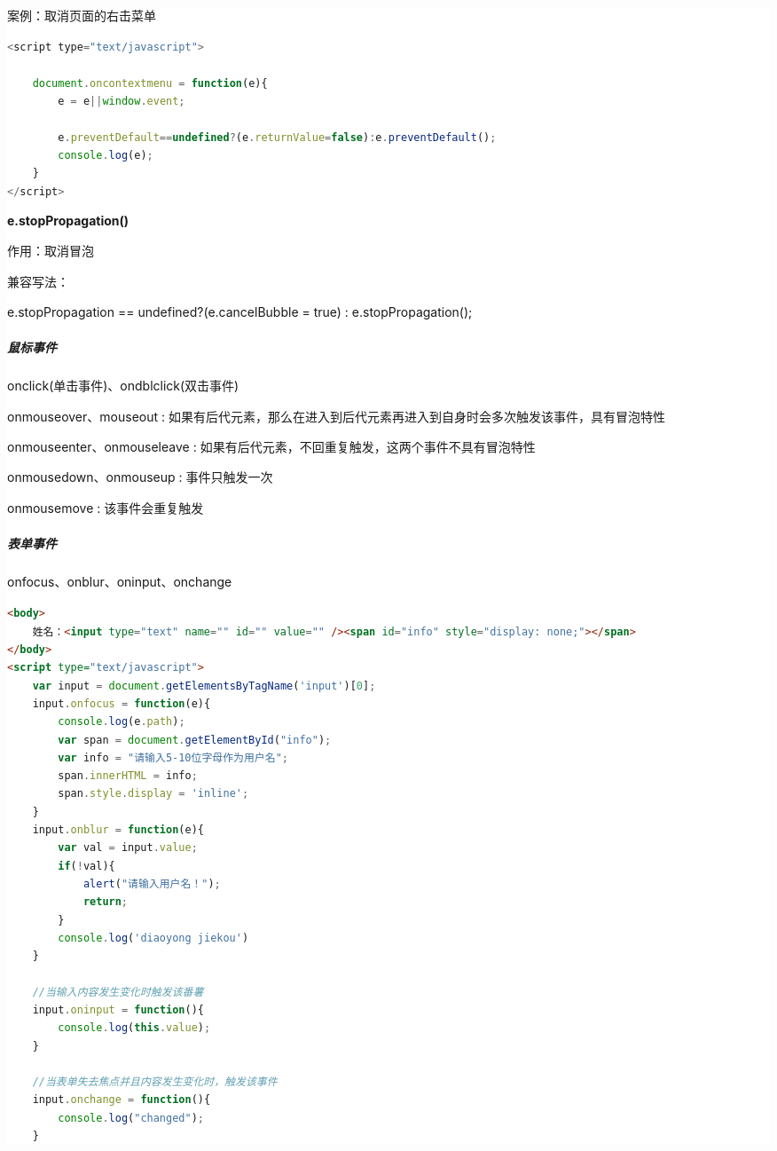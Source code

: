 案例：取消页面的右击菜单

```js
<script type="text/javascript">
		
	document.oncontextmenu = function(e){
		e = e||window.event;
		
		e.preventDefault==undefined?(e.returnValue=false):e.preventDefault();
		console.log(e);
	}
</script>
```

**e.stopPropagation()**

作用：取消冒泡

兼容写法：

e.stopPropagation == undefined?(e.cancelBubble = true) : e.stopPropagation();



##### 鼠标事件

onclick(单击事件)、ondblclick(双击事件)

onmouseover、mouseout : 如果有后代元素，那么在进入到后代元素再进入到自身时会多次触发该事件，具有冒泡特性

onmouseenter、onmouseleave : 如果有后代元素，不回重复触发，这两个事件不具有冒泡特性

onmousedown、onmouseup : 事件只触发一次

onmousemove : 该事件会重复触发

##### 表单事件

onfocus、onblur、oninput、onchange

```html
<body>
	姓名：<input type="text" name="" id="" value="" /><span id="info" style="display: none;"></span>
</body>
<script type="text/javascript">
	var input = document.getElementsByTagName('input')[0];
	input.onfocus = function(e){
		console.log(e.path);
		var span = document.getElementById("info");
		var info = "请输入5-10位字母作为用户名";
		span.innerHTML = info;
		span.style.display = 'inline';
	}
	input.onblur = function(e){
		var val = input.value;
		if(!val){
			alert("请输入用户名！");
			return;
		}
		console.log('diaoyong jiekou')
	}
    
    //当输入内容发生变化时触发该番薯
    input.oninput = function(){
        console.log(this.value);
    }
    
    //当表单失去焦点并且内容发生变化时，触发该事件
    input.onchange = function(){
        console.log("changed");
    }
```